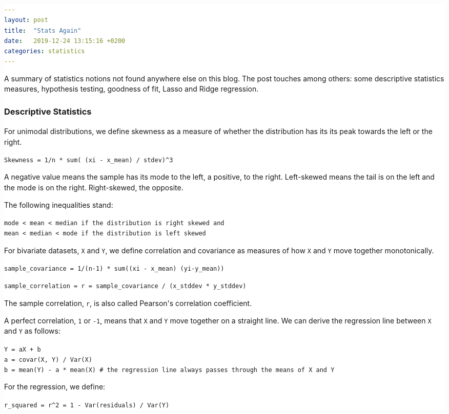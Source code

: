 ```yaml
---
layout: post
title:  "Stats Again"
date:   2019-12-24 13:15:16 +0200
categories: statistics
---
```

A summary of statistics notions not found anywhere else on this blog. The post touches among others: some descriptive statistics measures, hypothesis testing, goodness of fit, Lasso and Ridge regression.

### Descriptive Statistics

For unimodal distributions, we define skewness as a measure of whether the distribution has its its peak towards the left or the right.

```
Skewness = 1/n * sum( (xi - x_mean) / stdev)^3
```

A negative value means the sample has its mode to the left, a positive, to the right. Left-skewed means the tail is on the left and the mode is on the right. Right-skewed, the opposite. 

The following inequalities stand:

```
mode < mean < median if the distribution is right skewed and
mean < median < mode if the distribution is left skewed
```

For bivariate datasets, `X` and `Y`, we define correlation and covariance as measures of how `X` and `Y` move together monotonically.

```
sample_covariance = 1/(n-1) * sum((xi - x_mean) (yi-y_mean))
```

```
sample_correlation = r = sample_covariance / (x_stddev * y_stddev)
```

The sample correlation, `r`, is also called Pearson's correlation coefficient.

A perfect correlation, `1` or `-1`, means that `X` and `Y` move together on a straight line. We can derive the regression line between `X` and `Y` as follows:

```
Y = aX + b
a = covar(X, Y) / Var(X)
b = mean(Y) - a * mean(X) # the regression line always passes through the means of X and Y
```

For the regression, we define: 

```
r_squared = r^2 = 1 - Var(residuals) / Var(Y)
```
